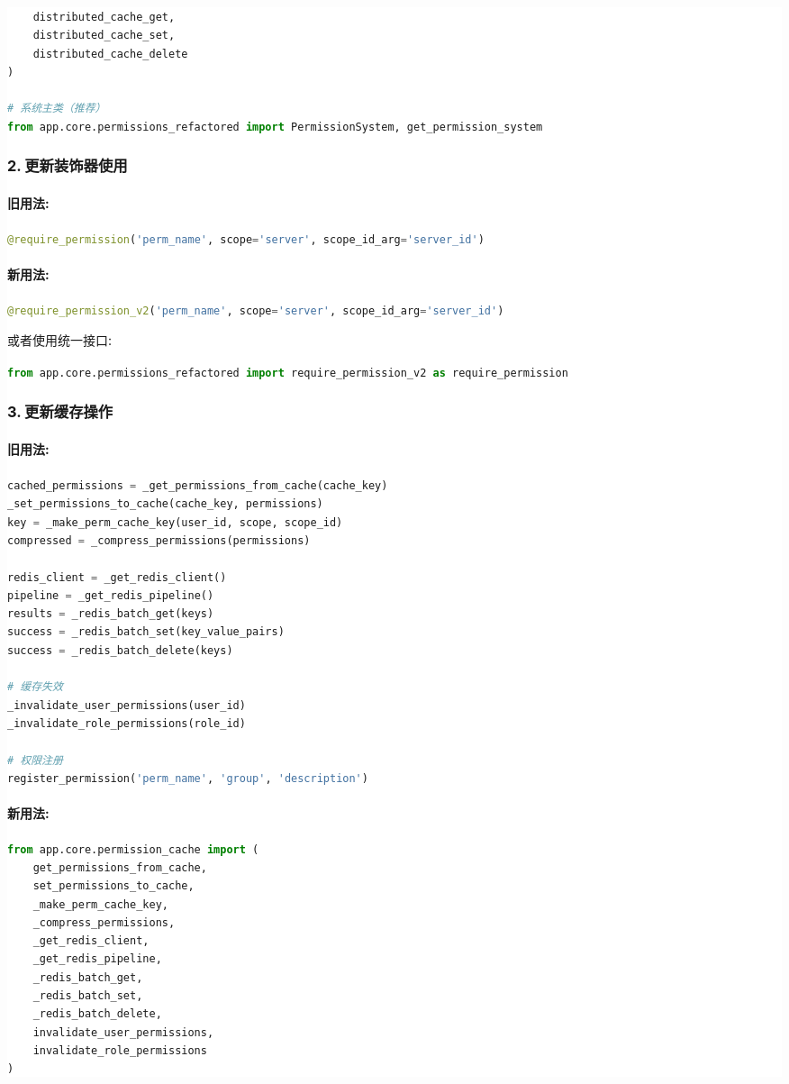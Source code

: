 ```python
    distributed_cache_get,
    distributed_cache_set,
    distributed_cache_delete
)

# 系统主类（推荐）
from app.core.permissions_refactored import PermissionSystem, get_permission_system
```

### 2. 更新装饰器使用

#### 旧用法:
```python
@require_permission('perm_name', scope='server', scope_id_arg='server_id')
```

#### 新用法:
```python
@require_permission_v2('perm_name', scope='server', scope_id_arg='server_id')
```

或者使用统一接口:
```python
from app.core.permissions_refactored import require_permission_v2 as require_permission
```

### 3. 更新缓存操作

#### 旧用法:
```python
cached_permissions = _get_permissions_from_cache(cache_key)
_set_permissions_to_cache(cache_key, permissions)
key = _make_perm_cache_key(user_id, scope, scope_id)
compressed = _compress_permissions(permissions)

redis_client = _get_redis_client()
pipeline = _get_redis_pipeline()
results = _redis_batch_get(keys)
success = _redis_batch_set(key_value_pairs)
success = _redis_batch_delete(keys)

# 缓存失效
_invalidate_user_permissions(user_id)
_invalidate_role_permissions(role_id)

# 权限注册
register_permission('perm_name', 'group', 'description')
```

#### 新用法:
```python
from app.core.permission_cache import (
    get_permissions_from_cache, 
    set_permissions_to_cache,
    _make_perm_cache_key,
    _compress_permissions,
    _get_redis_client,
    _get_redis_pipeline,
    _redis_batch_get,
    _redis_batch_set,
    _redis_batch_delete,
    invalidate_user_permissions,
    invalidate_role_permissions
)

```